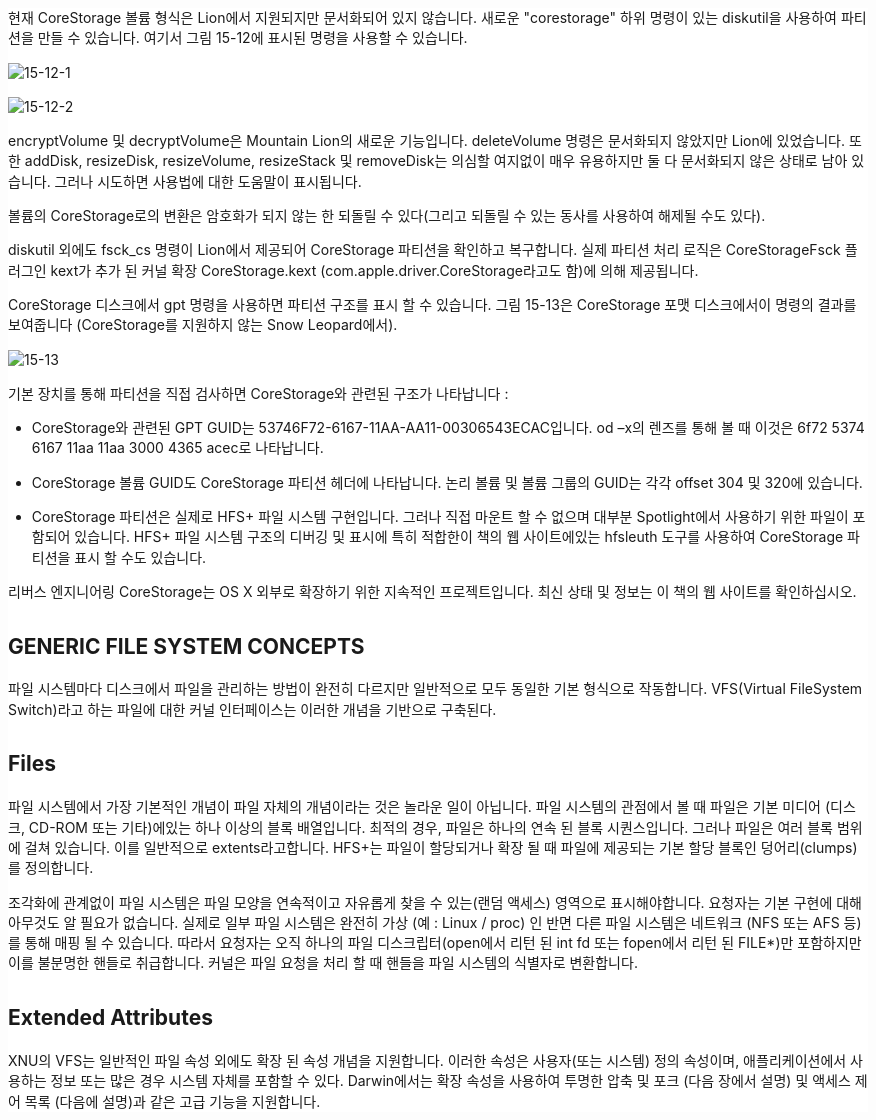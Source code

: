 현재 CoreStorage 볼륨 형식은 Lion에서 지원되지만 문서화되어 있지 않습니다. 새로운 "corestorage" 하위 명령이 있는 diskutil을 사용하여 파티션을 만들 수 있습니다. 여기서 그림 15-12에 표시된 명령을 사용할 수 있습니다.

![15-12-1](../img/chapter15/15-12-1.PNG)

![15-12-2](../img/chapter15/15-12-2.PNG)

encryptVolume 및 decryptVolume은 Mountain Lion의 새로운 기능입니다. deleteVolume 명령은 문서화되지 않았지만 Lion에 있었습니다. 또한 addDisk, resizeDisk, resizeVolume, resizeStack 및 removeDisk는 의심할 여지없이 매우 유용하지만 둘 다 문서화되지 않은 상태로 남아 있습니다. 그러나 시도하면 사용법에 대한 도움말이 표시됩니다.

볼륨의 CoreStorage로의 변환은 암호화가 되지 않는 한 되돌릴 수 있다(그리고 되돌릴 수 있는 동사를 사용하여 해제될 수도 있다).

diskutil 외에도 fsck_cs 명령이 Lion에서 제공되어 CoreStorage 파티션을 확인하고 복구합니다. 실제 파티션 처리 로직은 CoreStorageFsck 플러그인 kext가 추가 된 커널 확장 CoreStorage.kext (com.apple.driver.CoreStorage라고도 함)에 의해 제공됩니다.

CoreStorage 디스크에서 gpt 명령을 사용하면 파티션 구조를 표시 할 수 있습니다. 그림 15-13은 CoreStorage 포맷 디스크에서이 명령의 결과를 보여줍니다 (CoreStorage를 지원하지 않는 Snow Leopard에서).

![15-13](../img/chapter15/15-13.PNG)

기본 장치를 통해 파티션을 직접 검사하면 CoreStorage와 관련된 구조가 나타납니다 :

 - CoreStorage와 관련된 GPT GUID는 53746F72-6167-11AA-AA11-00306543ECAC입니다. od –x의 렌즈를 통해 볼 때 이것은 6f72 5374 6167 11aa 11aa 3000 4365 acec로 나타납니다.
 
 - CoreStorage 볼륨 GUID도 CoreStorage 파티션 헤더에 나타납니다. 논리 볼륨 및 볼륨 그룹의 GUID는 각각 offset 304 및 320에 있습니다.
 
 - CoreStorage 파티션은 실제로 HFS+ 파일 시스템 구현입니다. 그러나 직접 마운트 할 수 없으며 대부분 Spotlight에서 사용하기 위한 파일이 포함되어 있습니다. HFS+ 파일 시스템 구조의 디버깅 및 표시에 특히 적합한이 책의 웹 사이트에있는 hfsleuth 도구를 사용하여 CoreStorage 파티션을 표시 할 수도 있습니다.
 
리버스 엔지니어링 CoreStorage는 OS X 외부로 확장하기 위한 지속적인 프로젝트입니다. 최신 상태 및 정보는 이 책의 웹 사이트를 확인하십시오.

## GENERIC FILE SYSTEM CONCEPTS

파일 시스템마다 디스크에서 파일을 관리하는 방법이 완전히 다르지만 일반적으로 모두 동일한 기본 형식으로 작동합니다. VFS(Virtual FileSystem Switch)라고 하는 파일에 대한 커널 인터페이스는 이러한 개념을 기반으로 구축된다.

## Files

파일 시스템에서 가장 기본적인 개념이 파일 자체의 개념이라는 것은 놀라운 일이 아닙니다. 파일 시스템의 관점에서 볼 때 파일은 기본 미디어 (디스크, CD-ROM 또는 기타)에있는 하나 이상의 블록 배열입니다. 최적의 경우, 파일은 하나의 연속 된 블록 시퀀스입니다. 그러나 파일은 여러 블록 범위에 걸쳐 있습니다. 이를 일반적으로 extents라고합니다. HFS+는 파일이 할당되거나 확장 될 때 파일에 제공되는 기본 할당 블록인 덩어리(clumps)를 정의합니다.

조각화에 관계없이 파일 시스템은 파일 모양을 연속적이고 자유롭게 찾을 수 있는(랜덤 액세스) 영역으로 표시해야합니다. 요청자는 기본 구현에 대해 아무것도 알 필요가 없습니다. 실제로 일부 파일 시스템은 완전히 가상 (예 : Linux / proc) 인 반면 다른 파일 시스템은 네트워크 (NFS 또는 AFS 등)를 통해 매핑 될 수 있습니다. 따라서 요청자는 오직 하나의 파일 디스크립터(open에서 리턴 된 int fd 또는 fopen에서 리턴 된 FILE*)만 포함하지만 이를 불분명한 핸들로 취급합니다. 커널은 파일 요청을 처리 할 때 핸들을 파일 시스템의 식별자로 변환합니다.

## Extended Attributes

XNU의 VFS는 일반적인 파일 속성 외에도 확장 된 속성 개념을 지원합니다. 이러한 속성은 사용자(또는 시스템) 정의 속성이며, 애플리케이션에서 사용하는 정보 또는 많은 경우 시스템 자체를 포함할 수 있다. Darwin에서는 확장 속성을 사용하여 투명한 압축 및 포크 (다음 장에서 설명) 및 액세스 제어 목록 (다음에 설명)과 같은 고급 기능을 지원합니다.
